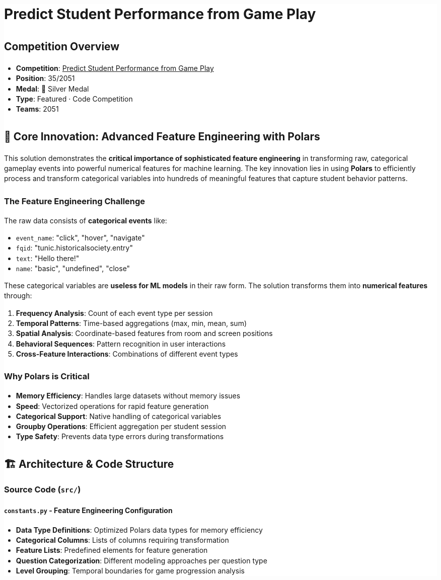 # Predict Student Performance from Game Play

## Competition Overview
- **Competition**: [Predict Student Performance from Game Play](https://www.kaggle.com/competitions/predict-student-performance-from-game-play)
- **Position**: 35/2051
- **Medal**: 🥈 Silver Medal
- **Type**: Featured · Code Competition
- **Teams**: 2051

## 🎯 **Core Innovation: Advanced Feature Engineering with Polars**

This solution demonstrates the **critical importance of sophisticated feature engineering** in transforming raw, categorical gameplay events into powerful numerical features for machine learning. The key innovation lies in using **Polars** to efficiently process and transform categorical variables into hundreds of meaningful features that capture student behavior patterns.

### **The Feature Engineering Challenge**

The raw data consists of **categorical events** like:
- `event_name`: "click", "hover", "navigate"
- `fqid`: "tunic.historicalsociety.entry"
- `text`: "Hello there!" 
- `name`: "basic", "undefined", "close"

These categorical variables are **useless for ML models** in their raw form. The solution transforms them into **numerical features** through:

1. **Frequency Analysis**: Count of each event type per session
2. **Temporal Patterns**: Time-based aggregations (max, min, mean, sum)
3. **Spatial Analysis**: Coordinate-based features from room and screen positions
4. **Behavioral Sequences**: Pattern recognition in user interactions
5. **Cross-Feature Interactions**: Combinations of different event types

### **Why Polars is Critical**

- **Memory Efficiency**: Handles large datasets without memory issues
- **Speed**: Vectorized operations for rapid feature generation
- **Categorical Support**: Native handling of categorical variables
- **Groupby Operations**: Efficient aggregation per student session
- **Type Safety**: Prevents data type errors during transformations

## 🏗️ **Architecture & Code Structure**

### **Source Code (`src/`)**

#### **`constants.py`** - Feature Engineering Configuration
- **Data Type Definitions**: Optimized Polars data types for memory efficiency
- **Categorical Columns**: Lists of columns requiring transformation
- **Feature Lists**: Predefined elements for feature generation
- **Question Categorization**: Different modeling approaches per question type
- **Level Grouping**: Temporal boundaries for game progression analysis
